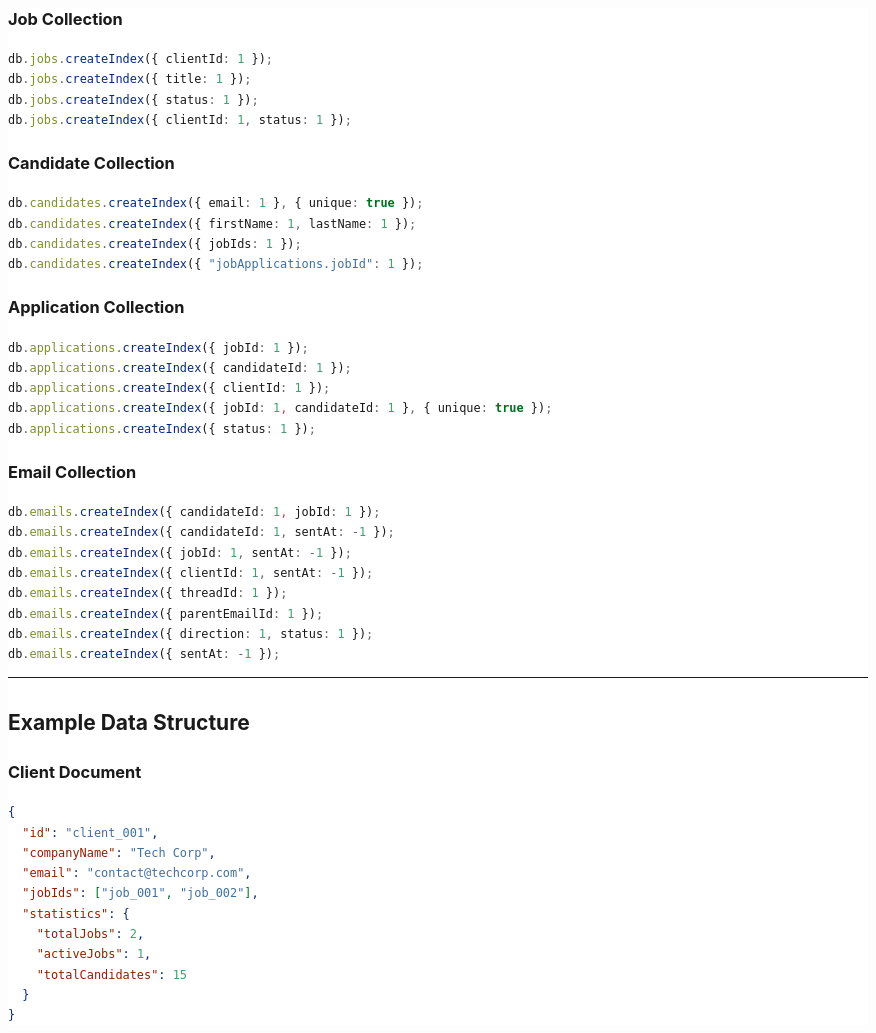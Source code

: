 ### Job Collection
```typescript
db.jobs.createIndex({ clientId: 1 });
db.jobs.createIndex({ title: 1 });
db.jobs.createIndex({ status: 1 });
db.jobs.createIndex({ clientId: 1, status: 1 });
```

### Candidate Collection
```typescript
db.candidates.createIndex({ email: 1 }, { unique: true });
db.candidates.createIndex({ firstName: 1, lastName: 1 });
db.candidates.createIndex({ jobIds: 1 });
db.candidates.createIndex({ "jobApplications.jobId": 1 });
```

### Application Collection
```typescript
db.applications.createIndex({ jobId: 1 });
db.applications.createIndex({ candidateId: 1 });
db.applications.createIndex({ clientId: 1 });
db.applications.createIndex({ jobId: 1, candidateId: 1 }, { unique: true });
db.applications.createIndex({ status: 1 });
```

### Email Collection
```typescript
db.emails.createIndex({ candidateId: 1, jobId: 1 });
db.emails.createIndex({ candidateId: 1, sentAt: -1 });
db.emails.createIndex({ jobId: 1, sentAt: -1 });
db.emails.createIndex({ clientId: 1, sentAt: -1 });
db.emails.createIndex({ threadId: 1 });
db.emails.createIndex({ parentEmailId: 1 });
db.emails.createIndex({ direction: 1, status: 1 });
db.emails.createIndex({ sentAt: -1 });
```

---

## Example Data Structure

### Client Document
```json
{
  "id": "client_001",
  "companyName": "Tech Corp",
  "email": "contact@techcorp.com",
  "jobIds": ["job_001", "job_002"],
  "statistics": {
    "totalJobs": 2,
    "activeJobs": 1,
    "totalCandidates": 15
  }
}
```
